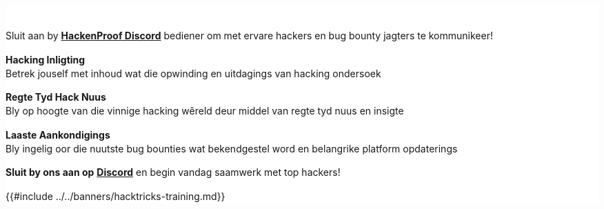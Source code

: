 <figure><img src="../../images/image (3).png" alt=""><figcaption></figcaption></figure>

Sluit aan by [**HackenProof Discord**](https://discord.com/invite/N3FrSbmwdy) bediener om met ervare hackers en bug bounty jagters te kommunikeer!

**Hacking Inligting**\
Betrek jouself met inhoud wat die opwinding en uitdagings van hacking ondersoek

**Regte Tyd Hack Nuus**\
Bly op hoogte van die vinnige hacking wêreld deur middel van regte tyd nuus en insigte

**Laaste Aankondigings**\
Bly ingelig oor die nuutste bug bounties wat bekendgestel word en belangrike platform opdaterings

**Sluit by ons aan op** [**Discord**](https://discord.com/invite/N3FrSbmwdy) en begin vandag saamwerk met top hackers!

{{#include ../../banners/hacktricks-training.md}}
